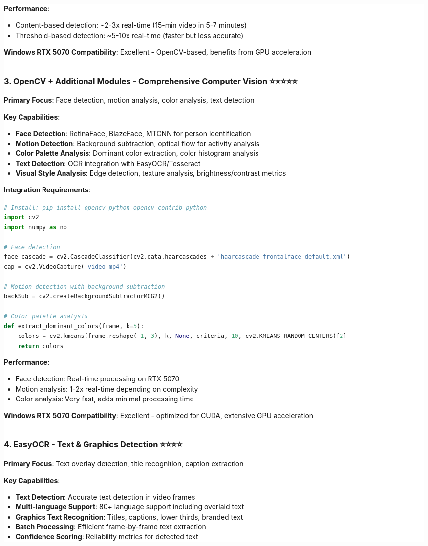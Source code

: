 **Performance**: 
- Content-based detection: ~2-3x real-time (15-min video in 5-7 minutes)
- Threshold-based detection: ~5-10x real-time (faster but less accurate)

**Windows RTX 5070 Compatibility**: Excellent - OpenCV-based, benefits from GPU acceleration

---

### 3. **OpenCV + Additional Modules** - Comprehensive Computer Vision ⭐⭐⭐⭐⭐
**Primary Focus**: Face detection, motion analysis, color analysis, text detection

**Key Capabilities**:
- **Face Detection**: RetinaFace, BlazeFace, MTCNN for person identification
- **Motion Detection**: Background subtraction, optical flow for activity analysis
- **Color Palette Analysis**: Dominant color extraction, color histogram analysis
- **Text Detection**: OCR integration with EasyOCR/Tesseract
- **Visual Style Analysis**: Edge detection, texture analysis, brightness/contrast metrics

**Integration Requirements**:
```python
# Install: pip install opencv-python opencv-contrib-python
import cv2
import numpy as np

# Face detection
face_cascade = cv2.CascadeClassifier(cv2.data.haarcascades + 'haarcascade_frontalface_default.xml')
cap = cv2.VideoCapture('video.mp4')

# Motion detection with background subtraction
backSub = cv2.createBackgroundSubtractorMOG2()

# Color palette analysis
def extract_dominant_colors(frame, k=5):
    colors = cv2.kmeans(frame.reshape(-1, 3), k, None, criteria, 10, cv2.KMEANS_RANDOM_CENTERS)[2]
    return colors
```

**Performance**: 
- Face detection: Real-time processing on RTX 5070
- Motion analysis: 1-2x real-time depending on complexity
- Color analysis: Very fast, adds minimal processing time

**Windows RTX 5070 Compatibility**: Excellent - optimized for CUDA, extensive GPU acceleration

---

### 4. **EasyOCR** - Text & Graphics Detection ⭐⭐⭐⭐
**Primary Focus**: Text overlay detection, title recognition, caption extraction

**Key Capabilities**:
- **Text Detection**: Accurate text detection in video frames
- **Multi-language Support**: 80+ language support including overlaid text
- **Graphics Text Recognition**: Titles, captions, lower thirds, branded text
- **Batch Processing**: Efficient frame-by-frame text extraction
- **Confidence Scoring**: Reliability metrics for detected text
